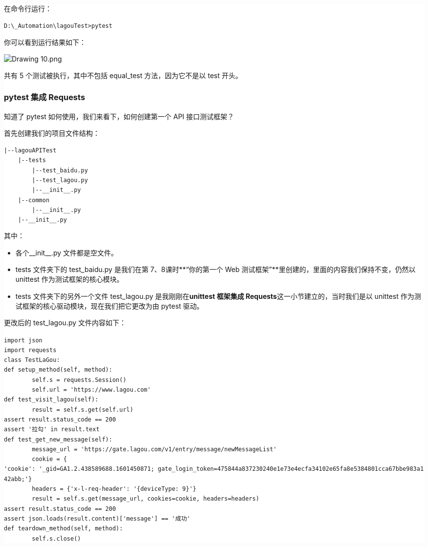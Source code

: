 在命令行运行：

```
D:\_Automation\lagouTest>pytest
```

你可以看到运行结果如下：

![Drawing 10.png](https://s0.lgstatic.com/i/image/M00/5A/80/Ciqc1F94glyAYHH8AABaEreP5ms475.png)

共有 5 个测试被执行，其中不包括 equal\_test 方法，因为它不是以 test 开头。

### pytest 集成 Requests

知道了 pytest 如何使用，我们来看下，如何创建第一个 API 接口测试框架？

首先创建我们的项目文件结构：

```
|--lagouAPITest
    |--tests
        |--test_baidu.py
        |--test_lagou.py
        |--__init__.py
    |--common
        |--__init__.py
    |--__init__.py
```

其中：

-   各个\_\_init\_\_.py 文件都是空文件。
    
-   tests 文件夹下的 test\_baidu.py 是我们在第 7、8课时\*\*“你的第一个 Web 测试框架”\*\*里创建的，里面的内容我们保持不变，仍然以 unittest 作为测试框架的核心模块。
    
-   tests 文件夹下的另外一个文件 test\_lagou.py 是我刚刚在**unittest 框架集成 Requests**这一小节建立的，当时我们是以 unittest 作为测试框架的核心驱动模块，现在我们把它更改为由 pytest 驱动。
    

更改后的 test\_lagou.py 文件内容如下：

```
import json
import requests
class TestLaGou:
def setup_method(self, method):
        self.s = requests.Session()
        self.url = 'https://www.lagou.com'
def test_visit_lagou(self):
        result = self.s.get(self.url)
assert result.status_code == 200
assert '拉勾' in result.text
def test_get_new_message(self):
        message_url = 'https://gate.lagou.com/v1/entry/message/newMessageList'
        cookie = {
'cookie': '_gid=GA1.2.438589688.1601450871; gate_login_token=475844a837230240e1e73e4ecfa34102e65fa8e5384801cca67bbe983a142abb;'}
        headers = {'x-l-req-header': '{deviceType: 9}'}
        result = self.s.get(message_url, cookies=cookie, headers=headers)
assert result.status_code == 200
assert json.loads(result.content)['message'] == '成功'
def teardown_method(self, method):
        self.s.close()
```
